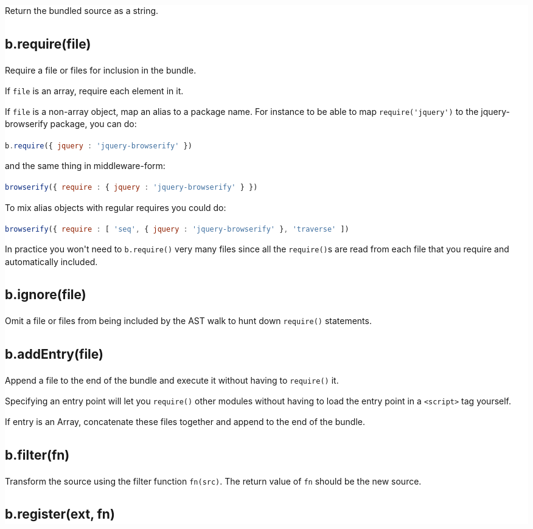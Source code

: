 Return the bundled source as a string.

b.require(file)
---------------

Require a file or files for inclusion in the bundle.

If `file` is an array, require each element in it.

If `file` is a non-array object, map an alias to a package name.
For instance to be able to map `require('jquery')` to the jquery-browserify
package, you can do:

````javascript
b.require({ jquery : 'jquery-browserify' })
````

and the same thing in middleware-form:

````javascript
browserify({ require : { jquery : 'jquery-browserify' } })
````

To mix alias objects with regular requires you could do:

````javascript
browserify({ require : [ 'seq', { jquery : 'jquery-browserify' }, 'traverse' ])
````

In practice you won't need to `b.require()` very many files since all the
`require()`s are read from each file that you require and automatically
included.

b.ignore(file)
--------------

Omit a file or files from being included by the AST walk to hunt down
`require()` statements.

b.addEntry(file)
----------------

Append a file to the end of the bundle and execute it without having to
`require()` it.

Specifying an entry point will let you `require()` other modules without having
to load the entry point in a `<script>` tag yourself.

If entry is an Array, concatenate these files together and append to the end of
the bundle.

b.filter(fn)
------------

Transform the source using the filter function `fn(src)`. The return value of
`fn` should be the new source.

b.register(ext, fn)
-------------------
